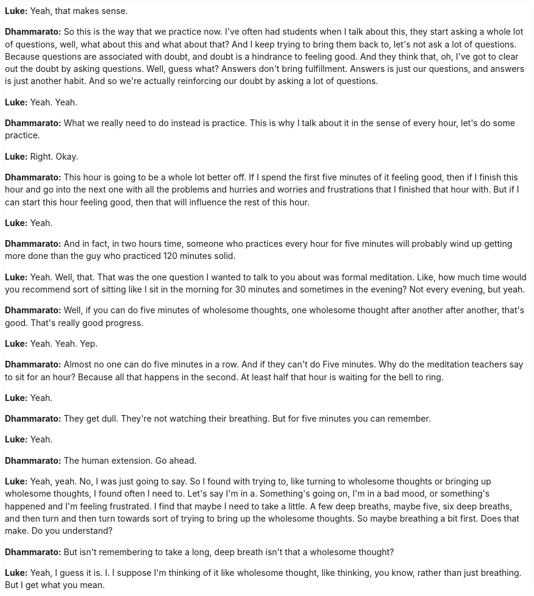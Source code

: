 **Luke:** Yeah, that makes sense.

**Dhammarato:** So this is the way that we practice now. I've often had students when I talk about this, they start asking a whole lot of questions, well, what about this and what about that? And I keep trying to bring them back to, let's not ask a lot of questions. Because questions are associated with doubt, and doubt is a hindrance to feeling good. And they think that, oh, I've got to clear out the doubt by asking questions. Well, guess what? Answers don't bring fulfillment. Answers is just our questions, and answers is just another habit. And so we're actually reinforcing our doubt by asking a lot of questions.

**Luke:** Yeah. Yeah.

**Dhammarato:** What we really need to do instead is practice. This is why I talk about it in the sense of every hour, let's do some practice.

**Luke:** Right. Okay.

**Dhammarato:** This hour is going to be a whole lot better off. If I spend the first five minutes of it feeling good, then if I finish this hour and go into the next one with all the problems and hurries and worries and frustrations that I finished that hour with. But if I can start this hour feeling good, then that will influence the rest of this hour.

**Luke:** Yeah.

**Dhammarato:** And in fact, in two hours time, someone who practices every hour for five minutes will probably wind up getting more done than the guy who practiced 120 minutes solid.

**Luke:** Yeah. Well, that. That was the one question I wanted to talk to you about was formal meditation. Like, how much time would you recommend sort of sitting like I sit in the morning for 30 minutes and sometimes in the evening? Not every evening, but yeah.

**Dhammarato:** Well, if you can do five minutes of wholesome thoughts, one wholesome thought after another after another, that's good. That's really good progress.

**Luke:** Yeah. Yeah. Yep.

**Dhammarato:** Almost no one can do five minutes in a row. And if they can't do Five minutes. Why do the meditation teachers say to sit for an hour? Because all that happens in the second. At least half that hour is waiting for the bell to ring.

**Luke:** Yeah.

**Dhammarato:** They get dull. They're not watching their breathing. But for five minutes you can remember.

**Luke:** Yeah.

**Dhammarato:** The human extension. Go ahead.

**Luke:** Yeah, yeah. No, I was just going to say. So I found with trying to, like turning to wholesome thoughts or bringing up wholesome thoughts, I found often I need to. Let's say I'm in a. Something's going on, I'm in a bad mood, or something's happened and I'm feeling frustrated. I find that maybe I need to take a little. A few deep breaths, maybe five, six deep breaths, and then turn and then turn towards sort of trying to bring up the wholesome thoughts. So maybe breathing a bit first. Does that make. Do you understand?

**Dhammarato:** But isn't remembering to take a long, deep breath isn't that a wholesome thought?

**Luke:** Yeah, I guess it is. I. I suppose I'm thinking of it like wholesome thought, like thinking, you know, rather than just breathing. But I get what you mean.
